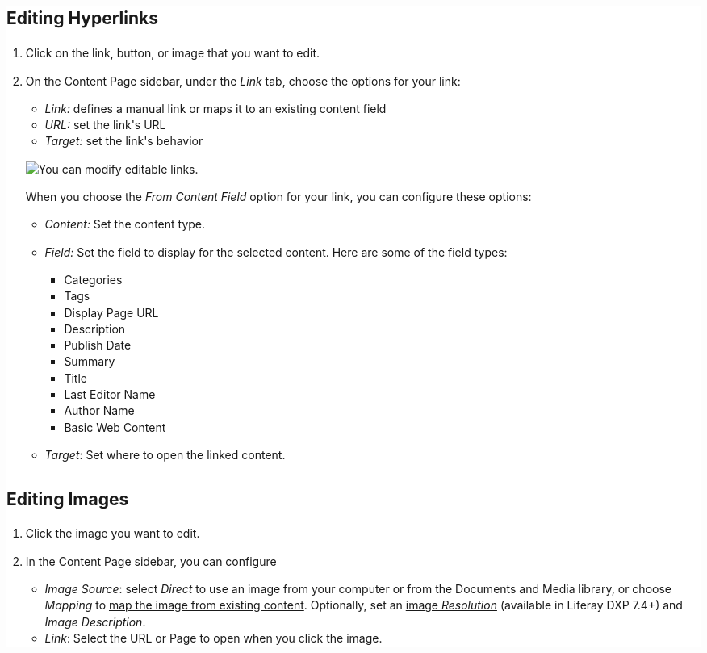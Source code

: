 
## Editing Hyperlinks

1. Click on the link, button, or image that you want to edit.
1. On the Content Page sidebar, under the *Link* tab, choose the options for your link:

    - *Link:* defines a manual link or maps it to an existing content field
    - *URL:* set the link's URL
    - *Target:* set the link's behavior

   ![You can modify editable links.](./configuring-elements-on-content-pages/images/08.png)

   When you choose the *From Content Field* option for your link, you can configure these options:

   - *Content:* Set the content type.
   - *Field:* Set the field to display for the selected content. Here are some of the field types:

       - Categories
       - Tags
       - Display Page URL
       - Description
       - Publish Date
       - Summary
       - Title
       - Last Editor Name
       - Author Name
       - Basic Web Content

   - *Target*: Set where to open the linked content.

## Editing Images

1. Click the image you want to edit.
1. In the Content Page sidebar, you can configure

    - *Image Source*: select *Direct* to use an image from your computer or from the Documents and Media library, or choose *Mapping* to [map the image from existing content](#mapping-content). Optionally, set an [image *Resolution*](#configuring-image-resolution-with-adaptive-media) (available in Liferay DXP 7.4+) and *Image Description*.
    - *Link*: Select the URL or Page to open when you click the image.
